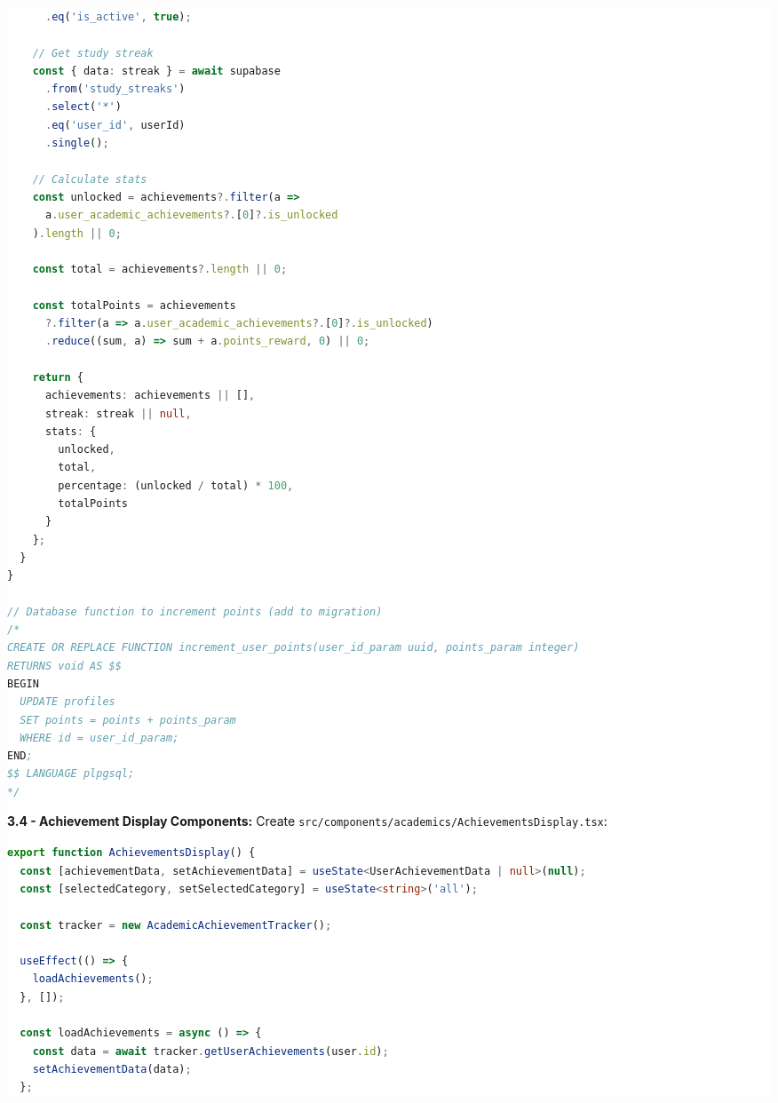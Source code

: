 ```typescript
      .eq('is_active', true);

    // Get study streak
    const { data: streak } = await supabase
      .from('study_streaks')
      .select('*')
      .eq('user_id', userId)
      .single();

    // Calculate stats
    const unlocked = achievements?.filter(a =>
      a.user_academic_achievements?.[0]?.is_unlocked
    ).length || 0;

    const total = achievements?.length || 0;

    const totalPoints = achievements
      ?.filter(a => a.user_academic_achievements?.[0]?.is_unlocked)
      .reduce((sum, a) => sum + a.points_reward, 0) || 0;

    return {
      achievements: achievements || [],
      streak: streak || null,
      stats: {
        unlocked,
        total,
        percentage: (unlocked / total) * 100,
        totalPoints
      }
    };
  }
}

// Database function to increment points (add to migration)
/*
CREATE OR REPLACE FUNCTION increment_user_points(user_id_param uuid, points_param integer)
RETURNS void AS $$
BEGIN
  UPDATE profiles
  SET points = points + points_param
  WHERE id = user_id_param;
END;
$$ LANGUAGE plpgsql;
*/
```

**3.4 - Achievement Display Components:**
Create `src/components/academics/AchievementsDisplay.tsx`:

```typescript
export function AchievementsDisplay() {
  const [achievementData, setAchievementData] = useState<UserAchievementData | null>(null);
  const [selectedCategory, setSelectedCategory] = useState<string>('all');

  const tracker = new AcademicAchievementTracker();

  useEffect(() => {
    loadAchievements();
  }, []);

  const loadAchievements = async () => {
    const data = await tracker.getUserAchievements(user.id);
    setAchievementData(data);
  };
```